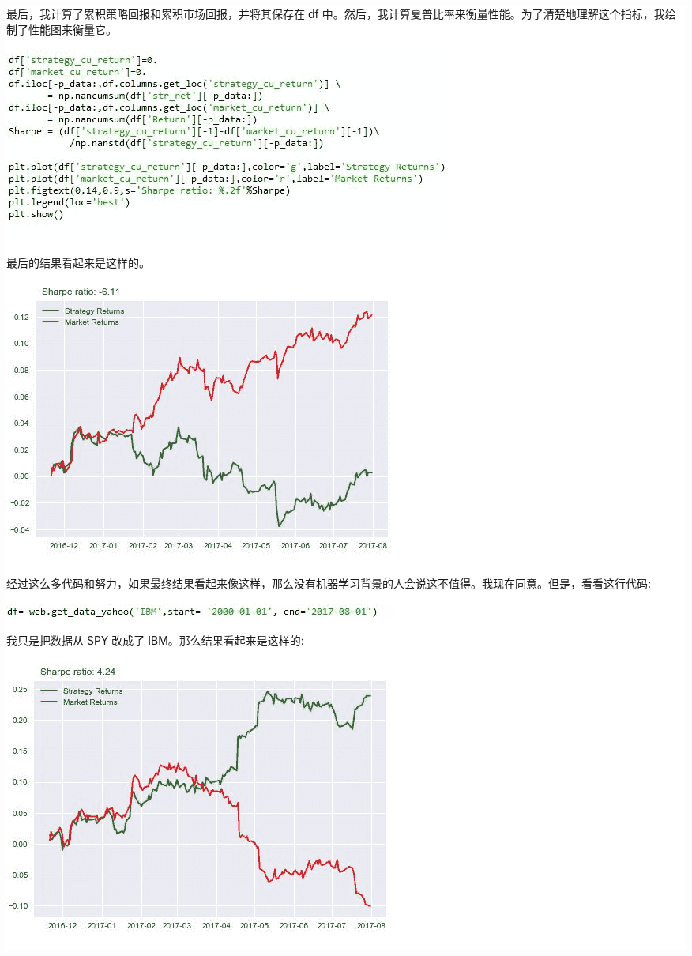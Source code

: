 最后，我计算了累积策略回报和累积市场回报，并将其保存在 df 中。然后，我计算夏普比率来衡量性能。为了清楚地理解这个指标，我绘制了性能图来衡量它。

![calculating the cumulative strategy returns and the cumulative market returns](img/0f5aedf64b6dc299f95db33bced562f2.png)

最后的结果看起来是这样的。

![calculated the cumulative strategy returns](img/e59645fd89741d7938901b092d7675f6.png)

经过这么多代码和努力，如果最终结果看起来像这样，那么没有机器学习背景的人会说这不值得。我现在同意。但是，看看这行代码:

![Python code](img/b956b6e882d9461ef6e1c48508bc37fd.png)

我只是把数据从 SPY 改成了 IBM。那么结果看起来是这样的:

![data from IBM](img/cf12213d018944f61a7e982bcee003b0.png)
